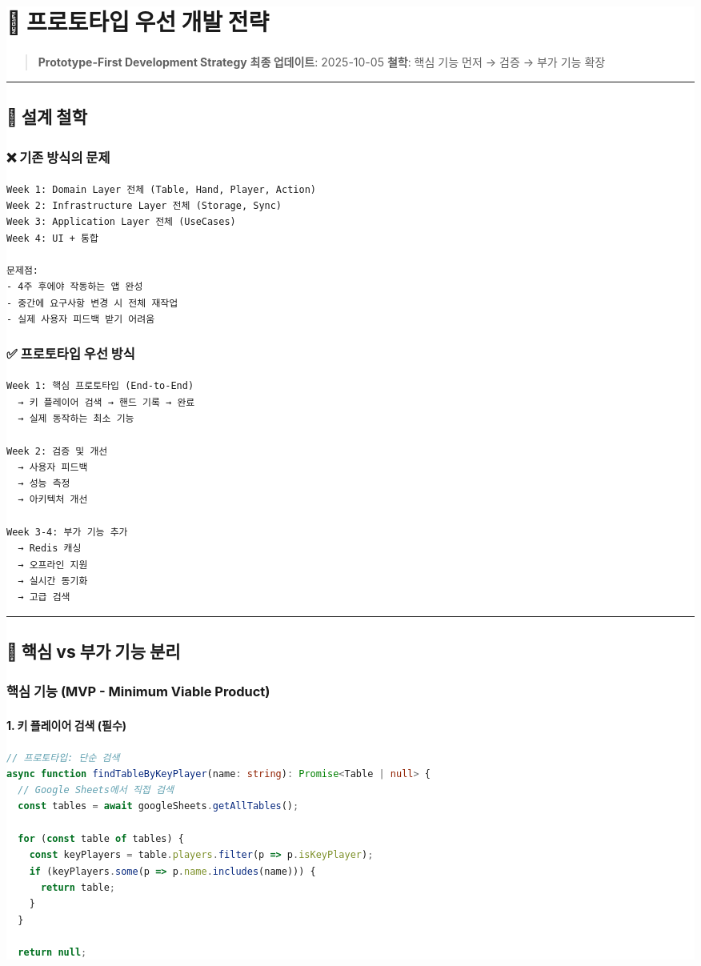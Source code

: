 # 🎯 프로토타입 우선 개발 전략

> **Prototype-First Development Strategy**
> **최종 업데이트**: 2025-10-05
> **철학**: 핵심 기능 먼저 → 검증 → 부가 기능 확장

---

## 📐 설계 철학

### ❌ 기존 방식의 문제
```
Week 1: Domain Layer 전체 (Table, Hand, Player, Action)
Week 2: Infrastructure Layer 전체 (Storage, Sync)
Week 3: Application Layer 전체 (UseCases)
Week 4: UI + 통합

문제점:
- 4주 후에야 작동하는 앱 완성
- 중간에 요구사항 변경 시 전체 재작업
- 실제 사용자 피드백 받기 어려움
```

### ✅ 프로토타입 우선 방식
```
Week 1: 핵심 프로토타입 (End-to-End)
  → 키 플레이어 검색 → 핸드 기록 → 완료
  → 실제 동작하는 최소 기능

Week 2: 검증 및 개선
  → 사용자 피드백
  → 성능 측정
  → 아키텍처 개선

Week 3-4: 부가 기능 추가
  → Redis 캐싱
  → 오프라인 지원
  → 실시간 동기화
  → 고급 검색
```

---

## 🎯 핵심 vs 부가 기능 분리

### 핵심 기능 (MVP - Minimum Viable Product)

#### 1. **키 플레이어 검색** (필수)
```typescript
// 프로토타입: 단순 검색
async function findTableByKeyPlayer(name: string): Promise<Table | null> {
  // Google Sheets에서 직접 검색
  const tables = await googleSheets.getAllTables();

  for (const table of tables) {
    const keyPlayers = table.players.filter(p => p.isKeyPlayer);
    if (keyPlayers.some(p => p.name.includes(name))) {
      return table;
    }
  }

  return null;
```